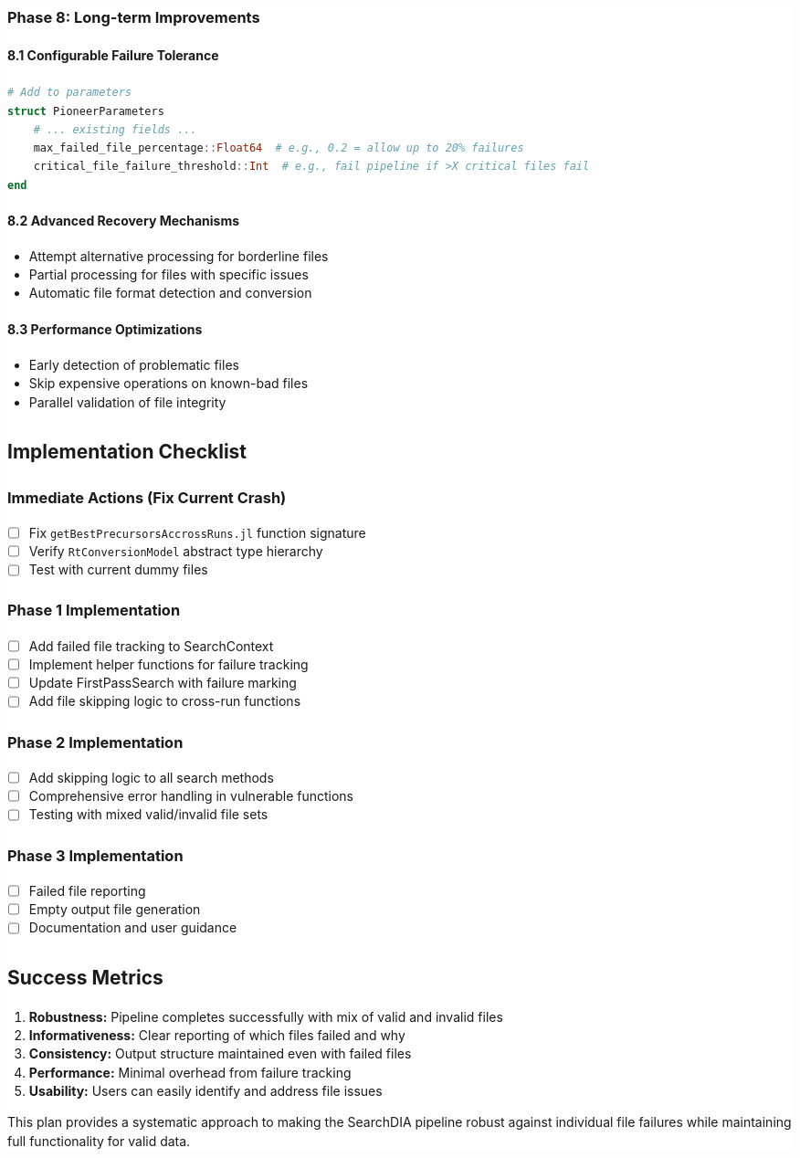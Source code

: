 ### Phase 8: Long-term Improvements

#### 8.1 Configurable Failure Tolerance
```julia
# Add to parameters
struct PioneerParameters
    # ... existing fields ...
    max_failed_file_percentage::Float64  # e.g., 0.2 = allow up to 20% failures
    critical_file_failure_threshold::Int  # e.g., fail pipeline if >X critical files fail
end
```

#### 8.2 Advanced Recovery Mechanisms
- Attempt alternative processing for borderline files
- Partial processing for files with specific issues
- Automatic file format detection and conversion

#### 8.3 Performance Optimizations
- Early detection of problematic files
- Skip expensive operations on known-bad files
- Parallel validation of file integrity

## Implementation Checklist

### Immediate Actions (Fix Current Crash)
- [ ] Fix `getBestPrecursorsAccrossRuns.jl` function signature
- [ ] Verify `RtConversionModel` abstract type hierarchy
- [ ] Test with current dummy files

### Phase 1 Implementation  
- [ ] Add failed file tracking to SearchContext
- [ ] Implement helper functions for failure tracking
- [ ] Update FirstPassSearch with failure marking
- [ ] Add file skipping logic to cross-run functions

### Phase 2 Implementation
- [ ] Add skipping logic to all search methods
- [ ] Comprehensive error handling in vulnerable functions
- [ ] Testing with mixed valid/invalid file sets

### Phase 3 Implementation
- [ ] Failed file reporting
- [ ] Empty output file generation
- [ ] Documentation and user guidance

## Success Metrics

1. **Robustness:** Pipeline completes successfully with mix of valid and invalid files
2. **Informativeness:** Clear reporting of which files failed and why
3. **Consistency:** Output structure maintained even with failed files
4. **Performance:** Minimal overhead from failure tracking
5. **Usability:** Users can easily identify and address file issues

This plan provides a systematic approach to making the SearchDIA pipeline robust against individual file failures while maintaining full functionality for valid data.